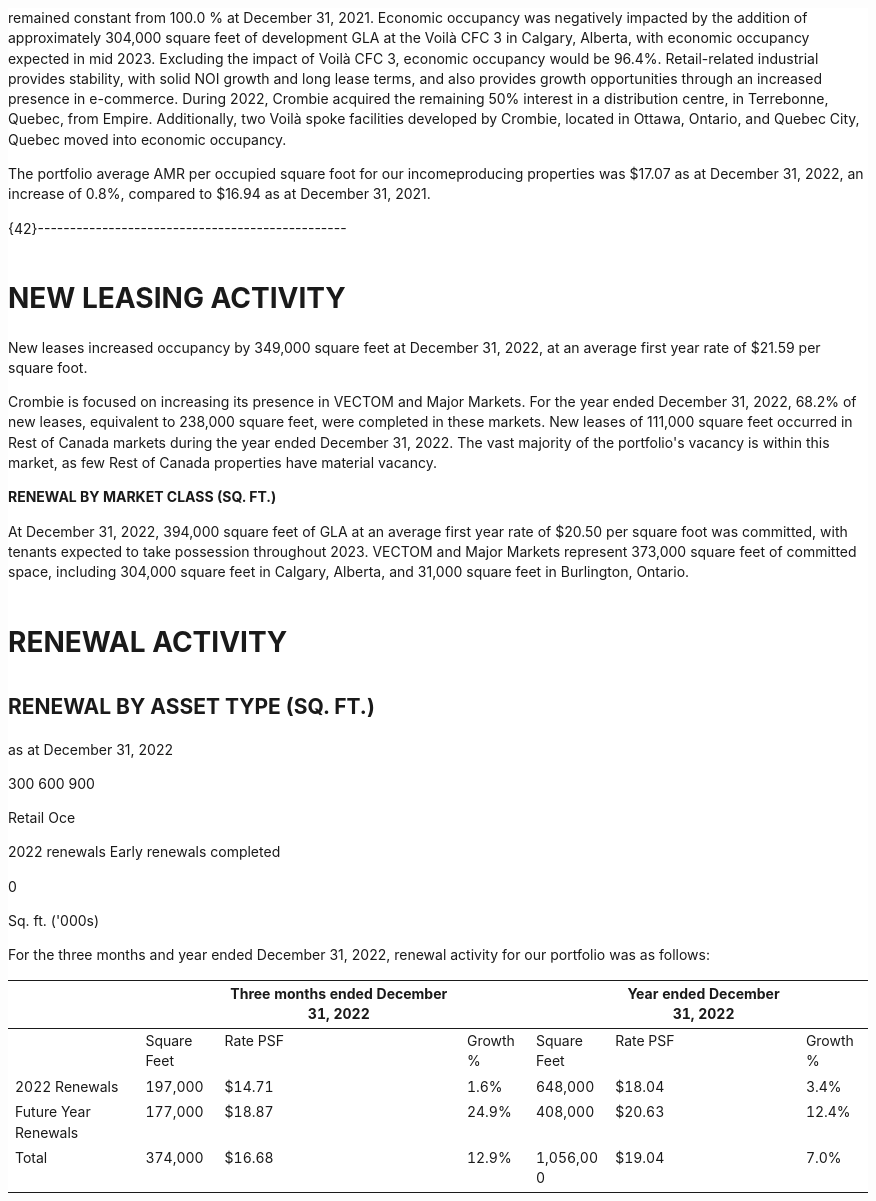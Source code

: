 remained constant from 100.0 % at December 31, 2021. Economic occupancy was negatively impacted by the addition of approximately 304,000 square feet of development GLA at the Voilà CFC 3 in Calgary, Alberta, with economic occupancy expected in mid 2023. Excluding the impact of Voilà CFC 3, economic occupancy would be 96.4%. Retail-related industrial provides stability, with solid NOI growth and long lease terms, and also provides growth opportunities through an increased presence in e-commerce. During 2022, Crombie acquired the remaining 50% interest in a distribution centre, in Terrebonne, Quebec, from Empire. Additionally, two Voilà spoke facilities developed by Crombie, located in Ottawa, Ontario, and Quebec City, Quebec moved into economic occupancy.

The portfolio average AMR per occupied square foot for our incomeproducing properties was \$17.07 as at December 31, 2022, an increase of 0.8%, compared to \$16.94 as at December 31, 2021.

{42}------------------------------------------------

# **NEW LEASING ACTIVITY**

New leases increased occupancy by 349,000 square feet at December 31, 2022, at an average first year rate of \$21.59 per square foot.

Crombie is focused on increasing its presence in VECTOM and Major Markets. For the year ended December 31, 2022, 68.2% of new leases, equivalent to 238,000 square feet, were completed in these markets. New leases of 111,000 square feet occurred in Rest of Canada markets during the year ended December 31, 2022. The vast majority of the portfolio's vacancy is within this market, as few Rest of Canada properties have material vacancy.

**RENEWAL BY MARKET CLASS (SQ. FT.)**

At December 31, 2022, 394,000 square feet of GLA at an average first year rate of \$20.50 per square foot was committed, with tenants expected to take possession throughout 2023. VECTOM and Major Markets represent 373,000 square feet of committed space, including 304,000 square feet in Calgary, Alberta, and 31,000 square feet in Burlington, Ontario.

# **RENEWAL ACTIVITY**

## **RENEWAL BY ASSET TYPE (SQ. FT.)**

as at December 31, 2022

300 600 900

Retail Oce

2022 renewals Early renewals completed

0

Sq. ft. ('000s)

For the three months and year ended December 31, 2022, renewal activity for our portfolio was as follows:

|                      |             | Three months ended December 31, 2022 |          |             | Year ended December 31, 2022 |          |
|----------------------|-------------|--------------------------------------|----------|-------------|------------------------------|----------|
|                      | Square Feet | Rate PSF                             | Growth % | Square Feet | Rate PSF                     | Growth % |
| 2022 Renewals        | 197,000     | \$14.71                              | 1.6%     | 648,000     | \$18.04                      | 3.4%     |
| Future Year Renewals | 177,000     | \$18.87                              | 24.9%    | 408,000     | \$20.63                      | 12.4%    |
| Total                | 374,000     | \$16.68                              | 12.9%    | 1,056,000   | \$19.04                      | 7.0%     |
